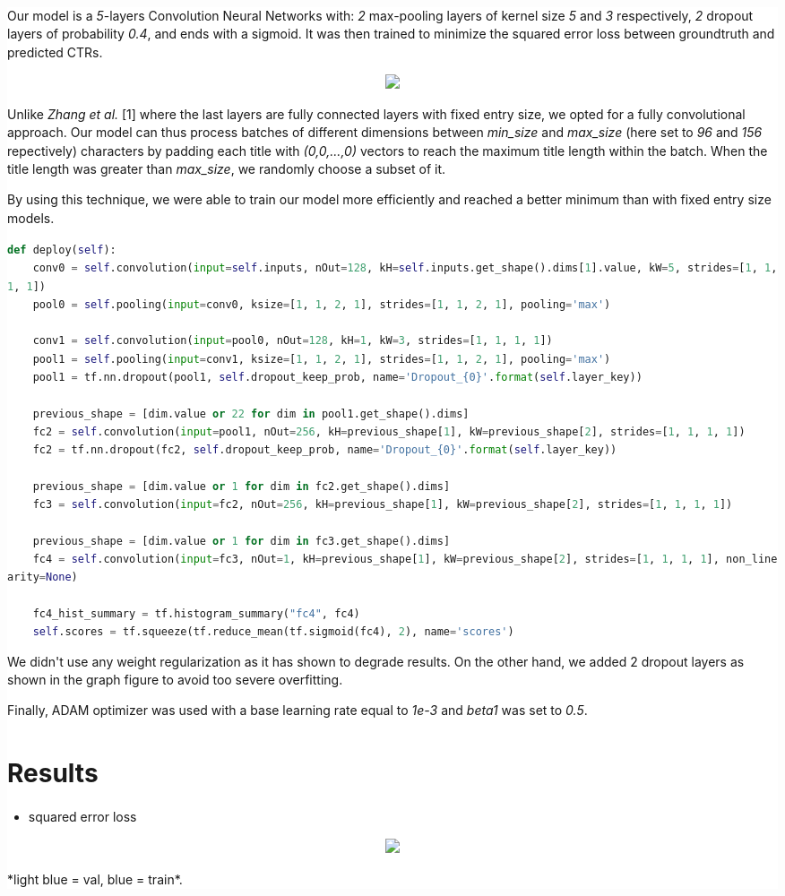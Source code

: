 Our model is a *5*-layers Convolution Neural Networks with: *2* max-pooling layers of kernel size *5* and *3* respectively, *2* dropout layers of probability *0.4*, and ends with a sigmoid.
It was then trained to minimize the squared error loss between groundtruth and predicted CTRs.

<p align="center">
    <img src="https://github.com/Deepomatic/regression-char-level-cnn-tf/blob/master/images/graph.png" width="250">
</p>

Unlike *Zhang et al.* [1] where the last layers are fully connected layers with fixed entry size, we opted for a fully convolutional approach. Our model can thus process batches of different dimensions between *min_size* and *max_size* (here set to *96* and *156* repectively) characters by padding each title with *(0,0,...,0)* vectors to reach the maximum title length within the batch. When the title length was greater than *max_size*, we randomly choose a subset of it.

By using this technique, we were able to train our model more efficiently and reached a better minimum than with fixed entry size models.

````python
def deploy(self):
    conv0 = self.convolution(input=self.inputs, nOut=128, kH=self.inputs.get_shape().dims[1].value, kW=5, strides=[1, 1, 1, 1])
    pool0 = self.pooling(input=conv0, ksize=[1, 1, 2, 1], strides=[1, 1, 2, 1], pooling='max')

    conv1 = self.convolution(input=pool0, nOut=128, kH=1, kW=3, strides=[1, 1, 1, 1])
    pool1 = self.pooling(input=conv1, ksize=[1, 1, 2, 1], strides=[1, 1, 2, 1], pooling='max')
    pool1 = tf.nn.dropout(pool1, self.dropout_keep_prob, name='Dropout_{0}'.format(self.layer_key))

    previous_shape = [dim.value or 22 for dim in pool1.get_shape().dims]
    fc2 = self.convolution(input=pool1, nOut=256, kH=previous_shape[1], kW=previous_shape[2], strides=[1, 1, 1, 1])
    fc2 = tf.nn.dropout(fc2, self.dropout_keep_prob, name='Dropout_{0}'.format(self.layer_key))

    previous_shape = [dim.value or 1 for dim in fc2.get_shape().dims]
    fc3 = self.convolution(input=fc2, nOut=256, kH=previous_shape[1], kW=previous_shape[2], strides=[1, 1, 1, 1])
    
    previous_shape = [dim.value or 1 for dim in fc3.get_shape().dims]
    fc4 = self.convolution(input=fc3, nOut=1, kH=previous_shape[1], kW=previous_shape[2], strides=[1, 1, 1, 1], non_linearity=None)
    
    fc4_hist_summary = tf.histogram_summary("fc4", fc4)
    self.scores = tf.squeeze(tf.reduce_mean(tf.sigmoid(fc4), 2), name='scores')
````



We didn't use any weight regularization as it has shown to degrade results. On the other hand, we added 2 dropout layers as shown in the graph figure to avoid too severe overfitting.

Finally, ADAM optimizer was used with a base learning rate equal to *1e-3* and *beta1* was set to *0.5*.


Results
===============================
- squared error loss
<p align="center">
    <img src="https://github.com/Deepomatic/regression-char-level-cnn-tf/blob/master/images/loss.png" width="550">
</p>
*light blue = val, blue = train*.

